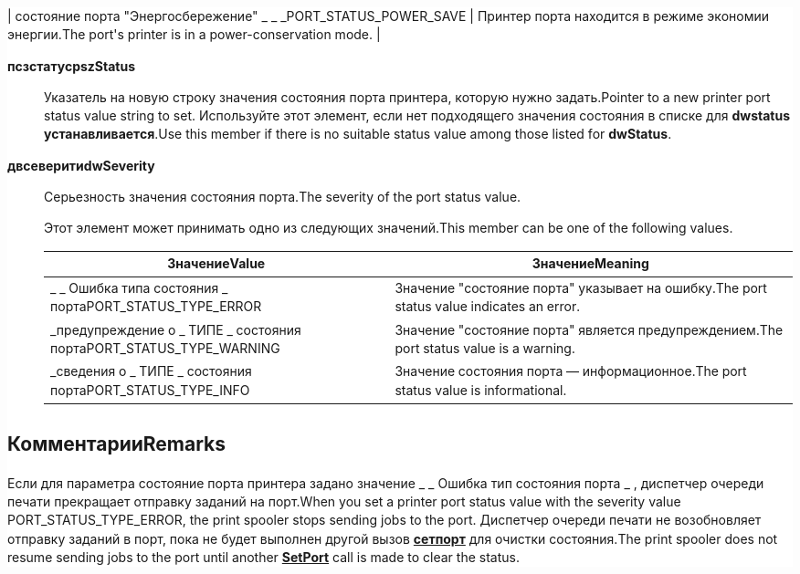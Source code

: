 | <span data-ttu-id="4b104-137">состояние порта "Энергосбережение" \_ \_ \_</span><span class="sxs-lookup"><span data-stu-id="4b104-137">PORT\_STATUS\_POWER\_SAVE</span></span>        | <span data-ttu-id="4b104-138">Принтер порта находится в режиме экономии энергии.</span><span class="sxs-lookup"><span data-stu-id="4b104-138">The port's printer is in a power-conservation mode.</span></span> |



 

</dd> <dt>

<span data-ttu-id="4b104-139">**псзстатус**</span><span class="sxs-lookup"><span data-stu-id="4b104-139">**pszStatus**</span></span>
</dt> <dd>

<span data-ttu-id="4b104-140">Указатель на новую строку значения состояния порта принтера, которую нужно задать.</span><span class="sxs-lookup"><span data-stu-id="4b104-140">Pointer to a new printer port status value string to set.</span></span> <span data-ttu-id="4b104-141">Используйте этот элемент, если нет подходящего значения состояния в списке для **dwstatus устанавливается**.</span><span class="sxs-lookup"><span data-stu-id="4b104-141">Use this member if there is no suitable status value among those listed for **dwStatus**.</span></span>

</dd> <dt>

<span data-ttu-id="4b104-142">**двсеверити**</span><span class="sxs-lookup"><span data-stu-id="4b104-142">**dwSeverity**</span></span>
</dt> <dd>

<span data-ttu-id="4b104-143">Серьезность значения состояния порта.</span><span class="sxs-lookup"><span data-stu-id="4b104-143">The severity of the port status value.</span></span>

<span data-ttu-id="4b104-144">Этот элемент может принимать одно из следующих значений.</span><span class="sxs-lookup"><span data-stu-id="4b104-144">This member can be one of the following values.</span></span>



| <span data-ttu-id="4b104-145">Значение</span><span class="sxs-lookup"><span data-stu-id="4b104-145">Value</span></span>                       | <span data-ttu-id="4b104-146">Значение</span><span class="sxs-lookup"><span data-stu-id="4b104-146">Meaning</span></span>                                   |
|-----------------------------|-------------------------------------------|
| <span data-ttu-id="4b104-147">\_ \_ Ошибка типа состояния \_ порта</span><span class="sxs-lookup"><span data-stu-id="4b104-147">PORT\_STATUS\_TYPE\_ERROR</span></span>   | <span data-ttu-id="4b104-148">Значение "состояние порта" указывает на ошибку.</span><span class="sxs-lookup"><span data-stu-id="4b104-148">The port status value indicates an error.</span></span> |
| <span data-ttu-id="4b104-149">\_предупреждение о \_ ТИПЕ \_ состояния порта</span><span class="sxs-lookup"><span data-stu-id="4b104-149">PORT\_STATUS\_TYPE\_WARNING</span></span> | <span data-ttu-id="4b104-150">Значение "состояние порта" является предупреждением.</span><span class="sxs-lookup"><span data-stu-id="4b104-150">The port status value is a warning.</span></span>       |
| <span data-ttu-id="4b104-151">\_сведения о \_ ТИПЕ \_ состояния порта</span><span class="sxs-lookup"><span data-stu-id="4b104-151">PORT\_STATUS\_TYPE\_INFO</span></span>    | <span data-ttu-id="4b104-152">Значение состояния порта — информационное.</span><span class="sxs-lookup"><span data-stu-id="4b104-152">The port status value is informational.</span></span>   |



 

</dd> </dl>

## <a name="remarks"></a><span data-ttu-id="4b104-153">Комментарии</span><span class="sxs-lookup"><span data-stu-id="4b104-153">Remarks</span></span>

<span data-ttu-id="4b104-154">Если для параметра состояние порта принтера задано значение \_ \_ Ошибка тип состояния порта \_ , диспетчер очереди печати прекращает отправку заданий на порт.</span><span class="sxs-lookup"><span data-stu-id="4b104-154">When you set a printer port status value with the severity value PORT\_STATUS\_TYPE\_ERROR, the print spooler stops sending jobs to the port.</span></span> <span data-ttu-id="4b104-155">Диспетчер очереди печати не возобновляет отправку заданий в порт, пока не будет выполнен другой вызов [**сетпорт**](setport.md) для очистки состояния.</span><span class="sxs-lookup"><span data-stu-id="4b104-155">The print spooler does not resume sending jobs to the port until another [**SetPort**](setport.md) call is made to clear the status.</span></span>
